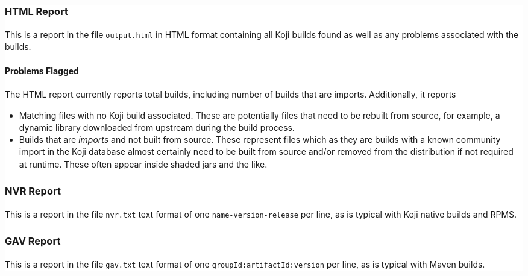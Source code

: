 ### HTML Report

This is a report in the file `output.html` in HTML format containing all Koji builds found as well as any problems associated with the builds.

#### Problems Flagged

The HTML report currently reports total builds, including number of builds that are imports. Additionally, it reports

* Matching files with no Koji build associated. These are potentially files that need to be rebuilt from source, for example, a dynamic library downloaded from upstream during the build process.
* Builds that are *imports* and not built from source. These represent files which as they are builds with a known community import in the Koji database almost certainly need to be built from source and/or removed from the distribution if not required at runtime. These often appear inside shaded jars and the like.

### NVR Report

This is a report in the file `nvr.txt` text format of one `name-version-release` per line, as is typical with Koji native builds and RPMS.

### GAV Report

This is a report in the file `gav.txt` text format of one `groupId:artifactId:version` per line, as is typical with Maven builds.

